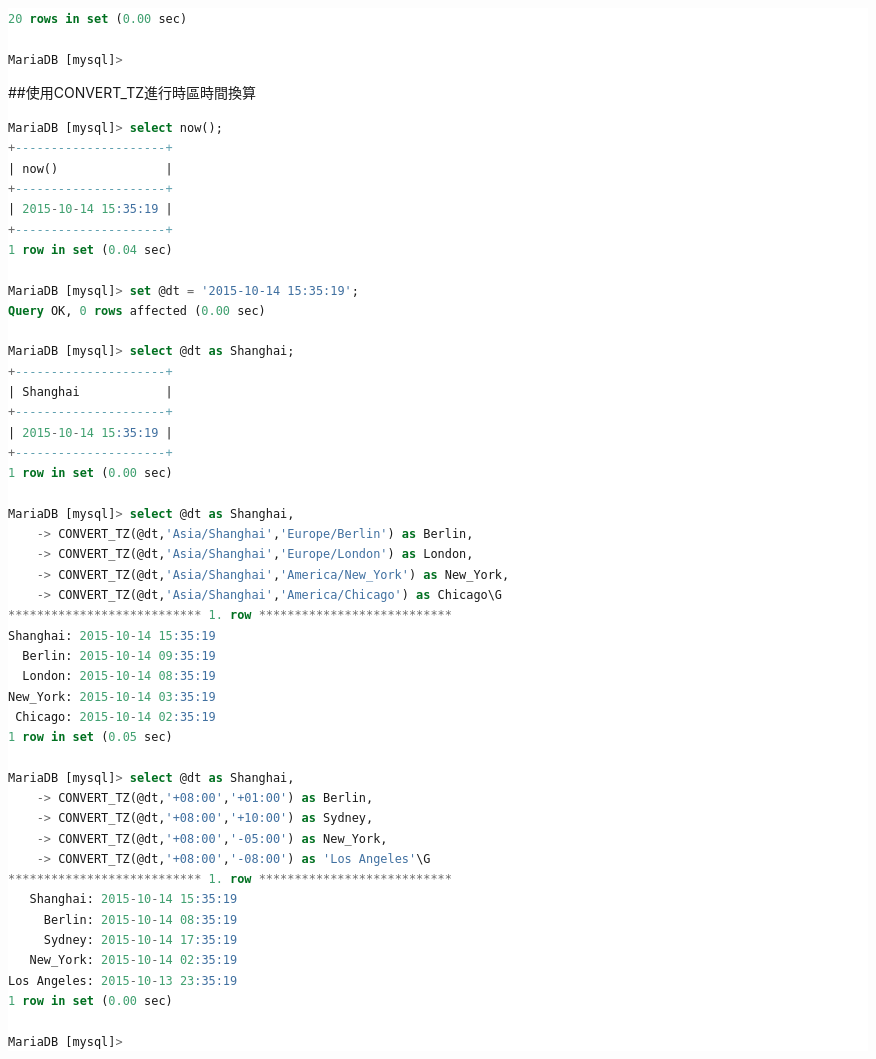 ```sql
20 rows in set (0.00 sec)

MariaDB [mysql]>
```

##使用CONVERT_TZ進行時區時間換算
```sql
MariaDB [mysql]> select now();
+---------------------+
| now()               |
+---------------------+
| 2015-10-14 15:35:19 |
+---------------------+
1 row in set (0.04 sec)

MariaDB [mysql]> set @dt = '2015-10-14 15:35:19';
Query OK, 0 rows affected (0.00 sec)

MariaDB [mysql]> select @dt as Shanghai;
+---------------------+
| Shanghai            |
+---------------------+
| 2015-10-14 15:35:19 |
+---------------------+
1 row in set (0.00 sec)

MariaDB [mysql]> select @dt as Shanghai,
    -> CONVERT_TZ(@dt,'Asia/Shanghai','Europe/Berlin') as Berlin,
    -> CONVERT_TZ(@dt,'Asia/Shanghai','Europe/London') as London,
    -> CONVERT_TZ(@dt,'Asia/Shanghai','America/New_York') as New_York,
    -> CONVERT_TZ(@dt,'Asia/Shanghai','America/Chicago') as Chicago\G
*************************** 1. row ***************************
Shanghai: 2015-10-14 15:35:19
  Berlin: 2015-10-14 09:35:19
  London: 2015-10-14 08:35:19
New_York: 2015-10-14 03:35:19
 Chicago: 2015-10-14 02:35:19
1 row in set (0.05 sec)

MariaDB [mysql]> select @dt as Shanghai,
    -> CONVERT_TZ(@dt,'+08:00','+01:00') as Berlin,
    -> CONVERT_TZ(@dt,'+08:00','+10:00') as Sydney,      
    -> CONVERT_TZ(@dt,'+08:00','-05:00') as New_York,
    -> CONVERT_TZ(@dt,'+08:00','-08:00') as 'Los Angeles'\G
*************************** 1. row ***************************
   Shanghai: 2015-10-14 15:35:19
     Berlin: 2015-10-14 08:35:19
     Sydney: 2015-10-14 17:35:19
   New_York: 2015-10-14 02:35:19
Los Angeles: 2015-10-13 23:35:19
1 row in set (0.00 sec)

MariaDB [mysql]>
```

